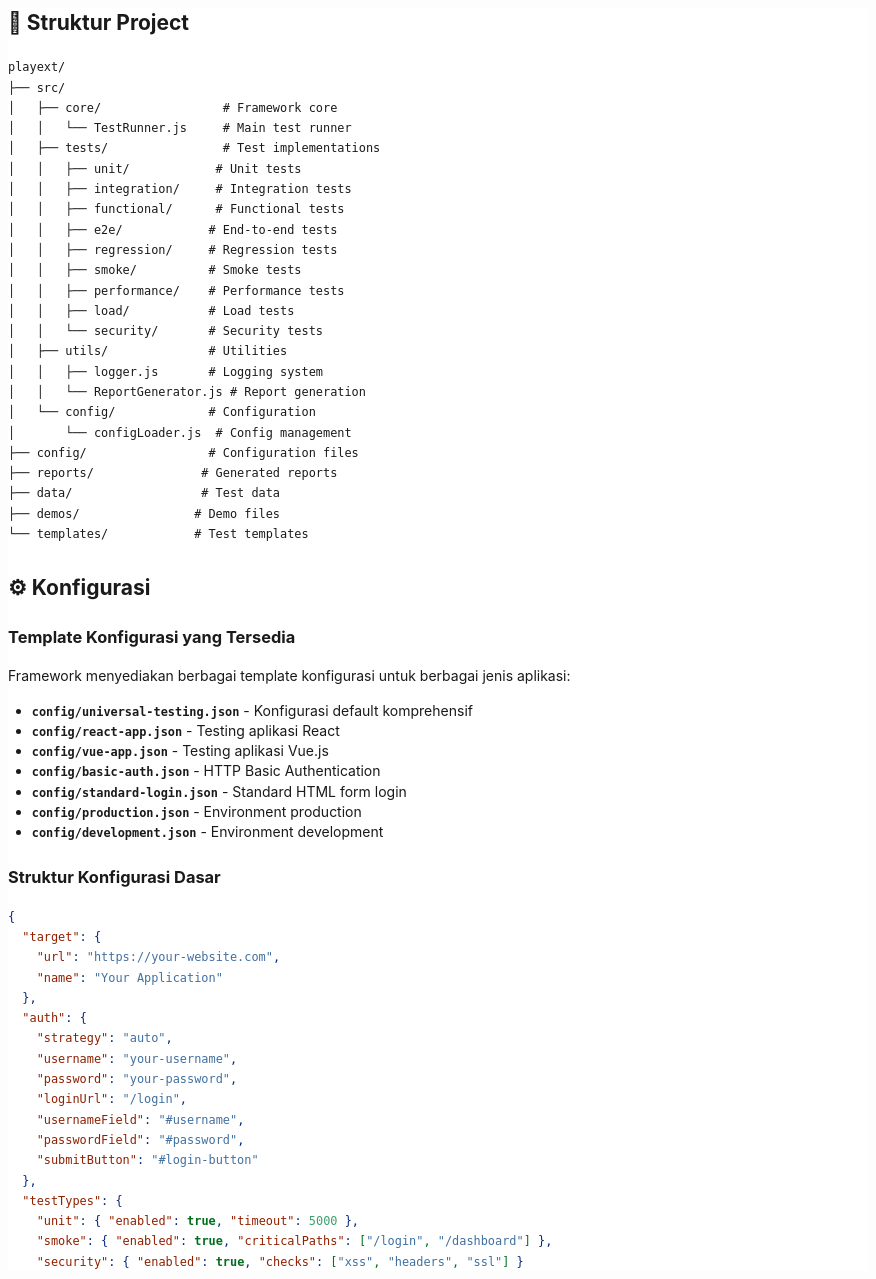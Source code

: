 ## 📁 Struktur Project

```
playext/
├── src/
│   ├── core/                 # Framework core
│   │   └── TestRunner.js     # Main test runner
│   ├── tests/                # Test implementations
│   │   ├── unit/            # Unit tests
│   │   ├── integration/     # Integration tests  
│   │   ├── functional/      # Functional tests
│   │   ├── e2e/            # End-to-end tests
│   │   ├── regression/     # Regression tests
│   │   ├── smoke/          # Smoke tests
│   │   ├── performance/    # Performance tests
│   │   ├── load/           # Load tests
│   │   └── security/       # Security tests
│   ├── utils/              # Utilities
│   │   ├── logger.js       # Logging system
│   │   └── ReportGenerator.js # Report generation
│   └── config/             # Configuration
│       └── configLoader.js  # Config management
├── config/                 # Configuration files
├── reports/               # Generated reports
├── data/                  # Test data
├── demos/                # Demo files
└── templates/            # Test templates
```

## ⚙️ Konfigurasi

### Template Konfigurasi yang Tersedia

Framework menyediakan berbagai template konfigurasi untuk berbagai jenis aplikasi:

- **`config/universal-testing.json`** - Konfigurasi default komprehensif
- **`config/react-app.json`** - Testing aplikasi React
- **`config/vue-app.json`** - Testing aplikasi Vue.js  
- **`config/basic-auth.json`** - HTTP Basic Authentication
- **`config/standard-login.json`** - Standard HTML form login
- **`config/production.json`** - Environment production
- **`config/development.json`** - Environment development

### Struktur Konfigurasi Dasar
```json
{
  "target": {
    "url": "https://your-website.com",
    "name": "Your Application"
  },
  "auth": {
    "strategy": "auto",
    "username": "your-username",
    "password": "your-password",
    "loginUrl": "/login",
    "usernameField": "#username",
    "passwordField": "#password",
    "submitButton": "#login-button"
  },
  "testTypes": {
    "unit": { "enabled": true, "timeout": 5000 },
    "smoke": { "enabled": true, "criticalPaths": ["/login", "/dashboard"] },
    "security": { "enabled": true, "checks": ["xss", "headers", "ssl"] }
```